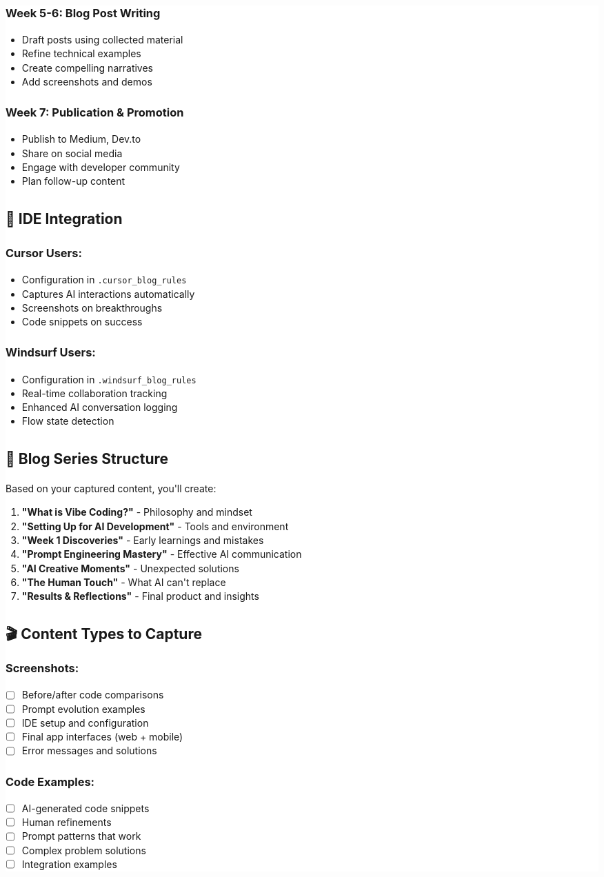 ### Week 5-6: Blog Post Writing
- Draft posts using collected material
- Refine technical examples
- Create compelling narratives
- Add screenshots and demos

### Week 7: Publication & Promotion
- Publish to Medium, Dev.to
- Share on social media
- Engage with developer community
- Plan follow-up content

## 🔧 IDE Integration

### Cursor Users:
- Configuration in `.cursor_blog_rules`
- Captures AI interactions automatically
- Screenshots on breakthroughs
- Code snippets on success

### Windsurf Users:
- Configuration in `.windsurf_blog_rules`
- Real-time collaboration tracking
- Enhanced AI conversation logging
- Flow state detection

## 📖 Blog Series Structure

Based on your captured content, you'll create:

1. **"What is Vibe Coding?"** - Philosophy and mindset
2. **"Setting Up for AI Development"** - Tools and environment
3. **"Week 1 Discoveries"** - Early learnings and mistakes
4. **"Prompt Engineering Mastery"** - Effective AI communication
5. **"AI Creative Moments"** - Unexpected solutions
6. **"The Human Touch"** - What AI can't replace
7. **"Results & Reflections"** - Final product and insights

## 🎬 Content Types to Capture

### Screenshots:
- [ ] Before/after code comparisons
- [ ] Prompt evolution examples
- [ ] IDE setup and configuration
- [ ] Final app interfaces (web + mobile)
- [ ] Error messages and solutions

### Code Examples:
- [ ] AI-generated code snippets
- [ ] Human refinements
- [ ] Prompt patterns that work
- [ ] Complex problem solutions
- [ ] Integration examples
